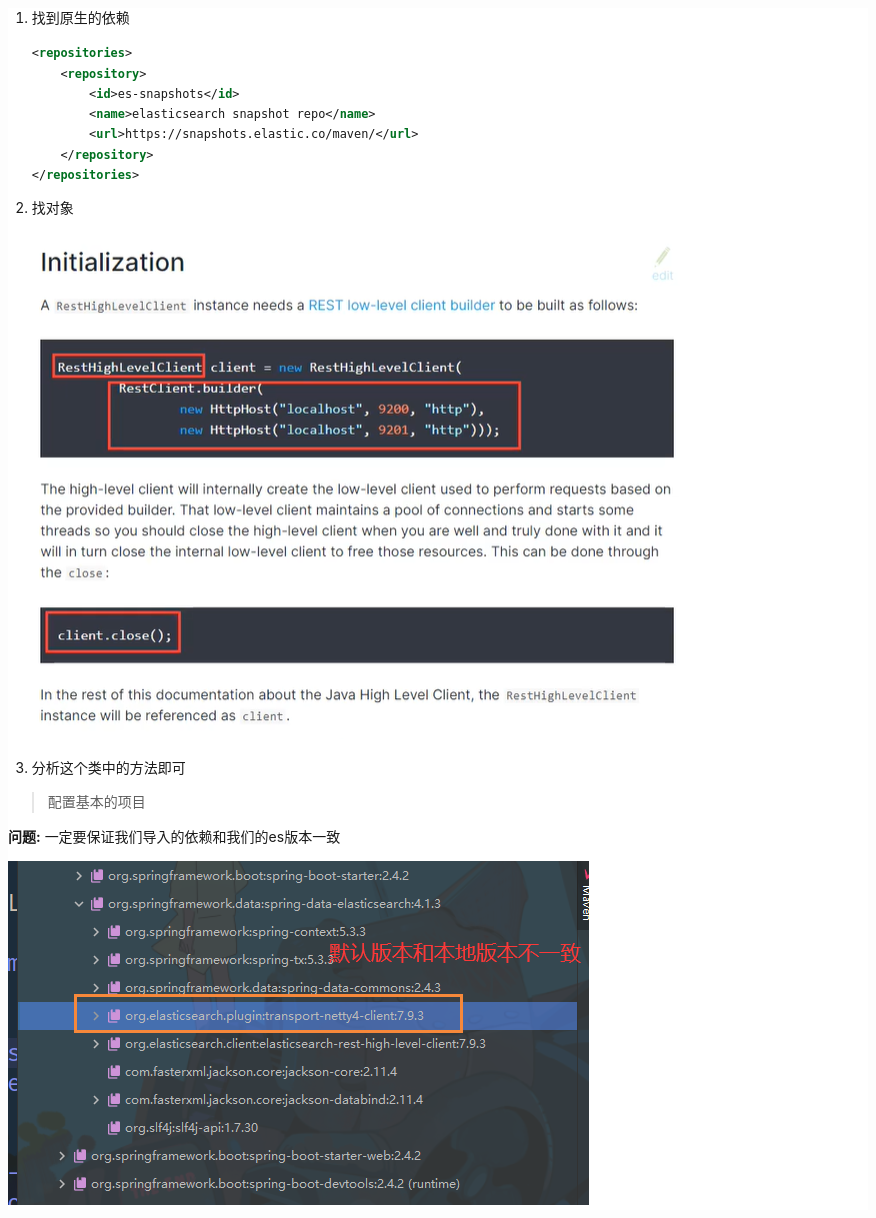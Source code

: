 1. 找到原生的依赖

   ```xml
   <repositories>
       <repository>
           <id>es-snapshots</id>
           <name>elasticsearch snapshot repo</name>
           <url>https://snapshots.elastic.co/maven/</url>
       </repository>
   </repositories>
   ```

2. 找对象

![image-20210203170606532](.\res\171.png)

3. 分析这个类中的方法即可

> 配置基本的项目

**问题:** 一定要保证我们导入的依赖和我们的es版本一致

![image-20210203192443948](.\res\172.png)
